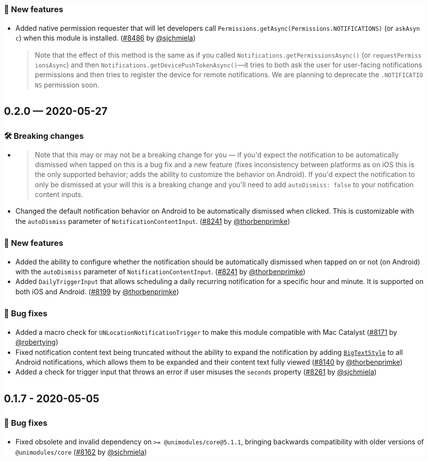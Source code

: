 ### 🎉 New features

- Added native permission requester that will let developers call `Permissions.getAsync(Permissions.NOTIFICATIONS)` (or `askAsync`) when this module is installed. ([#8486](https://github.com/expo/expo/pull/8486) by [@sjchmiela](https://github.com/sjchmiela))

  > Note that the effect of this method is the same as if you called `Notifications.getPermissionsAsync()` (or `requestPermissionsAsync`) and then `Notifications.getDevicePushTokenAsync()`—it tries to both ask the user for user-facing notifications permissions and then tries to register the device for remote notifications. We are planning to deprecate the `.NOTIFICATIONS` permission soon.

## 0.2.0 — 2020-05-27

### 🛠 Breaking changes

- > Note that this may or may not be a breaking change for you — if you'd expect the notification to be automatically dismissed when tapped on this is a bug fix and a new feature (fixes inconsistency between platforms as on iOS this is the only supported behavior; adds the ability to customize the behavior on Android). If you'd expect the notification to only be dismissed at your will this is a breaking change and you'll need to add `autoDismiss: false` to your notification content inputs.
- Changed the default notification behavior on Android to be automatically dismissed when clicked. This is customizable with the `autoDismiss` parameter of `NotificationContentInput`. ([#8241](https://github.com/expo/expo/pull/8241) by [@thorbenprimke](https://github.com/thorbenprimke))

### 🎉 New features

- Added the ability to configure whether the notification should be automatically dismissed when tapped on or not (on Android) with the `autoDismiss` parameter of `NotificationContentInput`. ([#8241](https://github.com/expo/expo/pull/8241) by [@thorbenprimke](https://github.com/thorbenprimke))
- Added `DailyTriggerInput` that allows scheduling a daily recurring notification for a specific hour and minute. It is supported on both iOS and Android. ([#8199](https://github.com/expo/expo/pull/8199) by [@thorbenprimke](https://github.com/thorbenprimke))

### 🐛 Bug fixes

- Added a macro check for `UNLocationNotificationTrigger` to make this module compatible with Mac Catalyst ([#8171](https://github.com/expo/expo/pull/8171) by [@robertying](https://github.com/robertying))
- Fixed notification content text being truncated without the ability to expand the notification by adding [`BigTextStyle`](https://developer.android.com/reference/android/app/Notification.BigTextStyle) to all Android notifications, which allows them to be expanded and their content text fully viewed ([#8140](https://github.com/expo/expo/pull/8140) by [@thorbenprimke](https://github.com/thorbenprimke))
- Added a check for trigger input that throws an error if user misuses the `seconds` property ([#8261](https://github.com/expo/expo/pull/8261) by [@sjchmiela](https://github.com/sjchmiela))

## 0.1.7 - 2020-05-05

### 🐛 Bug fixes

- Fixed obsolete and invalid dependency on `>= @unimodules/core@5.1.1`, bringing backwards compatibility with older versions of `@unimodules/core` ([#8162](https://github.com/expo/expo/pull/8162) by [@sjchmiela](https://github.com/sjchmiela))
